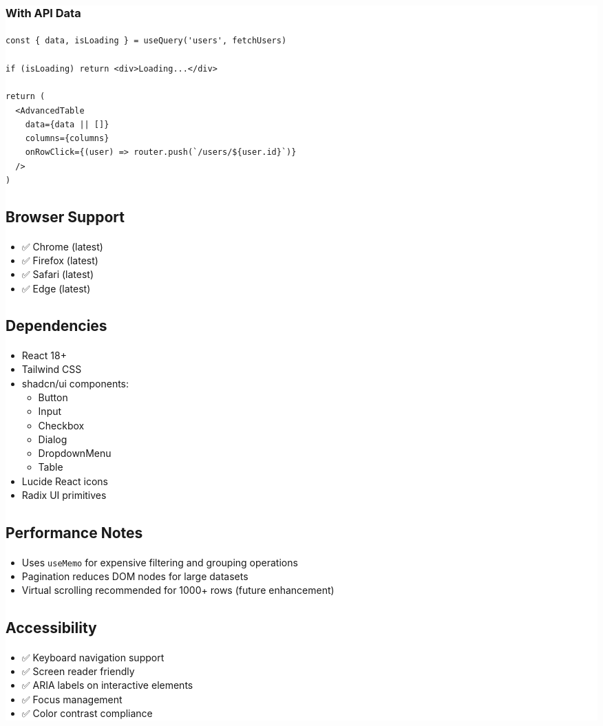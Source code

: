 ### With API Data

```tsx
const { data, isLoading } = useQuery('users', fetchUsers)

if (isLoading) return <div>Loading...</div>

return (
  <AdvancedTable
    data={data || []}
    columns={columns}
    onRowClick={(user) => router.push(`/users/${user.id}`)}
  />
)
```

## Browser Support

- ✅ Chrome (latest)
- ✅ Firefox (latest) 
- ✅ Safari (latest)
- ✅ Edge (latest)

## Dependencies

- React 18+
- Tailwind CSS
- shadcn/ui components:
  - Button
  - Input  
  - Checkbox
  - Dialog
  - DropdownMenu
  - Table
- Lucide React icons
- Radix UI primitives

## Performance Notes

- Uses `useMemo` for expensive filtering and grouping operations
- Pagination reduces DOM nodes for large datasets
- Virtual scrolling recommended for 1000+ rows (future enhancement)

## Accessibility

- ✅ Keyboard navigation support
- ✅ Screen reader friendly
- ✅ ARIA labels on interactive elements
- ✅ Focus management
- ✅ Color contrast compliance
